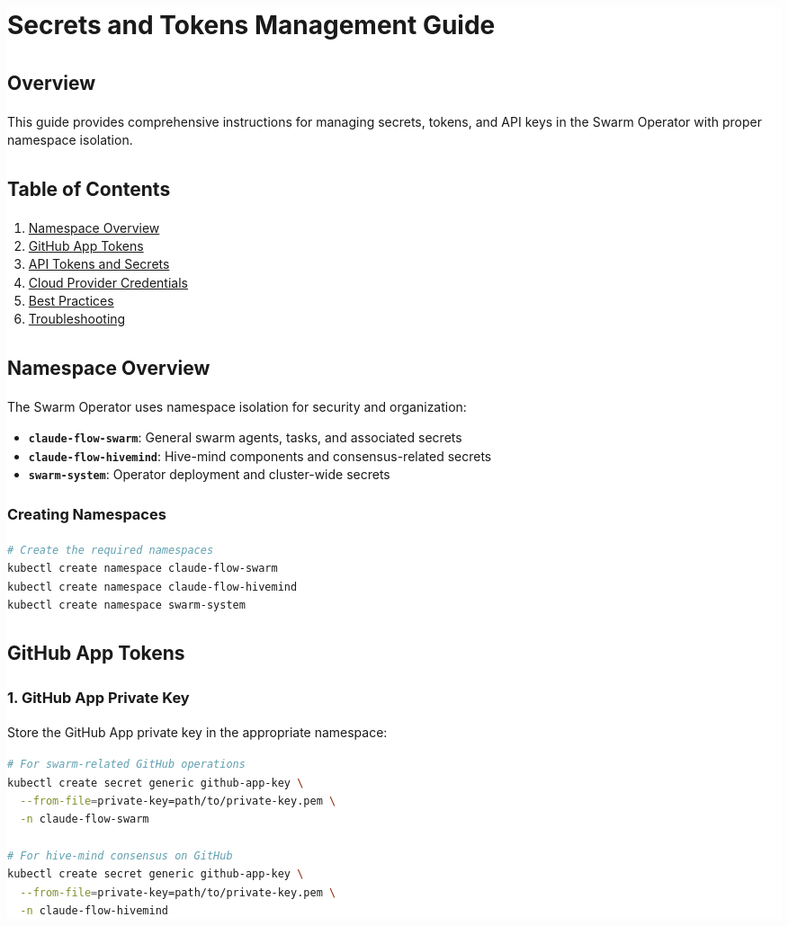 # Secrets and Tokens Management Guide

## Overview

This guide provides comprehensive instructions for managing secrets, tokens, and API keys in the Swarm Operator with proper namespace isolation.

## Table of Contents

1. [Namespace Overview](#namespace-overview)
2. [GitHub App Tokens](#github-app-tokens)
3. [API Tokens and Secrets](#api-tokens-and-secrets)
4. [Cloud Provider Credentials](#cloud-provider-credentials)
5. [Best Practices](#best-practices)
6. [Troubleshooting](#troubleshooting)

## Namespace Overview

The Swarm Operator uses namespace isolation for security and organization:

- **`claude-flow-swarm`**: General swarm agents, tasks, and associated secrets
- **`claude-flow-hivemind`**: Hive-mind components and consensus-related secrets
- **`swarm-system`**: Operator deployment and cluster-wide secrets

### Creating Namespaces

```bash
# Create the required namespaces
kubectl create namespace claude-flow-swarm
kubectl create namespace claude-flow-hivemind
kubectl create namespace swarm-system
```

## GitHub App Tokens

### 1. GitHub App Private Key

Store the GitHub App private key in the appropriate namespace:

```bash
# For swarm-related GitHub operations
kubectl create secret generic github-app-key \
  --from-file=private-key=path/to/private-key.pem \
  -n claude-flow-swarm

# For hive-mind consensus on GitHub
kubectl create secret generic github-app-key \
  --from-file=private-key=path/to/private-key.pem \
  -n claude-flow-hivemind
```
